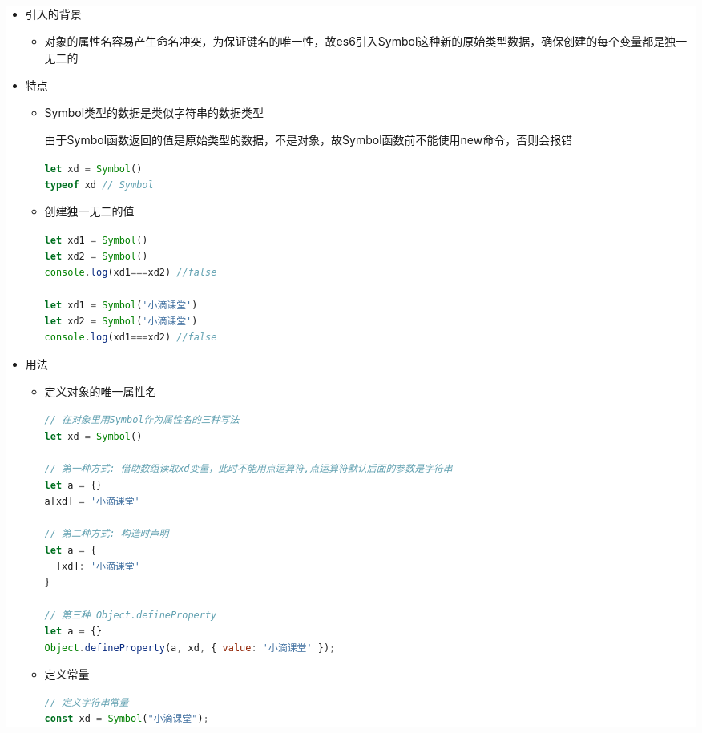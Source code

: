 * 引入的背景

  * 对象的属性名容易产生命名冲突，为保证键名的唯一性，故es6引入Symbol这种新的原始类型数据，确保创建的每个变量都是独一无二的

* 特点

  * Symbol类型的数据是类似字符串的数据类型

    由于Symbol函数返回的值是原始类型的数据，不是对象，故Symbol函数前不能使用new命令，否则会报错

    ```js
    let xd = Symbol()
    typeof xd // Symbol
    ```

  * 创建独一无二的值

    ```js
    let xd1 = Symbol()
    let xd2 = Symbol()
    console.log(xd1===xd2) //false
    
    let xd1 = Symbol('小滴课堂')
    let xd2 = Symbol('小滴课堂')
    console.log(xd1===xd2) //false
    ```

* 用法

  - 定义对象的唯一属性名

    ```javascript
    // 在对象里用Symbol作为属性名的三种写法
    let xd = Symbol()
    
    // 第一种方式: 借助数组读取xd变量，此时不能用点运算符,点运算符默认后面的参数是字符串
    let a = {}
    a[xd] = '小滴课堂'
    
    // 第二种方式: 构造时声明
    let a = {
      [xd]: '小滴课堂'
    }
    
    // 第三种 Object.defineProperty
    let a = {}
    Object.defineProperty(a, xd, { value: '小滴课堂' });
    ```

  - 定义常量

    ```javascript
    // 定义字符串常量
    const xd = Symbol("小滴课堂");
    ```

    



